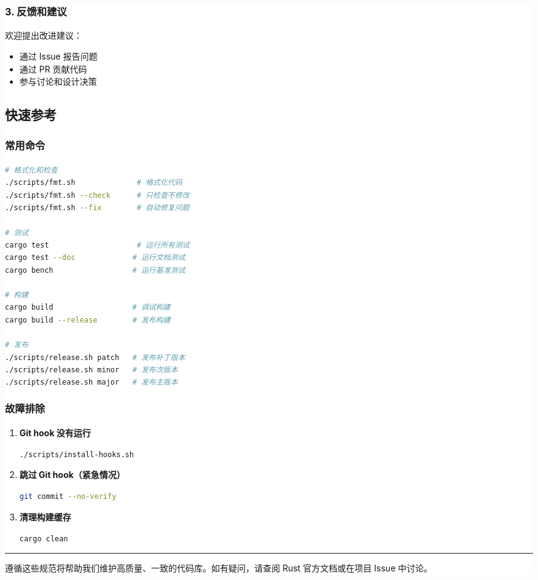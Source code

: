 ### 3. 反馈和建议

欢迎提出改进建议：
- 通过 Issue 报告问题
- 通过 PR 贡献代码
- 参与讨论和设计决策

## 快速参考

### 常用命令

```bash
# 格式化和检查
./scripts/fmt.sh              # 格式化代码
./scripts/fmt.sh --check      # 只检查不修改
./scripts/fmt.sh --fix        # 自动修复问题

# 测试
cargo test                    # 运行所有测试
cargo test --doc             # 运行文档测试
cargo bench                  # 运行基准测试

# 构建
cargo build                  # 调试构建
cargo build --release        # 发布构建

# 发布
./scripts/release.sh patch   # 发布补丁版本
./scripts/release.sh minor   # 发布次版本
./scripts/release.sh major   # 发布主版本
```

### 故障排除

1. **Git hook 没有运行**
   ```bash
   ./scripts/install-hooks.sh
   ```

2. **跳过 Git hook（紧急情况）**
   ```bash
   git commit --no-verify
   ```

3. **清理构建缓存**
   ```bash
   cargo clean
   ```

---

遵循这些规范将帮助我们维护高质量、一致的代码库。如有疑问，请查阅 Rust 官方文档或在项目 Issue 中讨论。